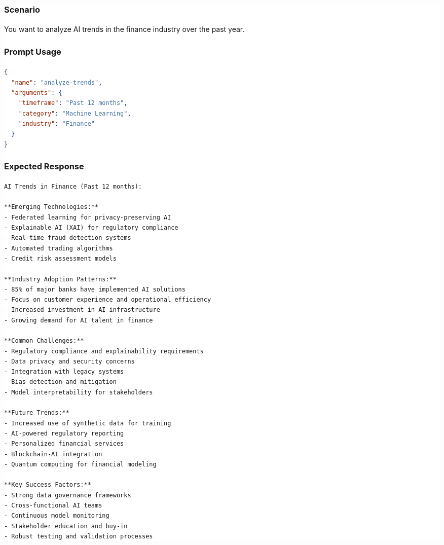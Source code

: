 ### Scenario
You want to analyze AI trends in the finance industry over the past year.

### Prompt Usage
```json
{
  "name": "analyze-trends",
  "arguments": {
    "timeframe": "Past 12 months",
    "category": "Machine Learning",
    "industry": "Finance"
  }
}
```

### Expected Response
```
AI Trends in Finance (Past 12 months):

**Emerging Technologies:**
- Federated learning for privacy-preserving AI
- Explainable AI (XAI) for regulatory compliance
- Real-time fraud detection systems
- Automated trading algorithms
- Credit risk assessment models

**Industry Adoption Patterns:**
- 85% of major banks have implemented AI solutions
- Focus on customer experience and operational efficiency
- Increased investment in AI infrastructure
- Growing demand for AI talent in finance

**Common Challenges:**
- Regulatory compliance and explainability requirements
- Data privacy and security concerns
- Integration with legacy systems
- Bias detection and mitigation
- Model interpretability for stakeholders

**Future Trends:**
- Increased use of synthetic data for training
- AI-powered regulatory reporting
- Personalized financial services
- Blockchain-AI integration
- Quantum computing for financial modeling

**Key Success Factors:**
- Strong data governance frameworks
- Cross-functional AI teams
- Continuous model monitoring
- Stakeholder education and buy-in
- Robust testing and validation processes
```
